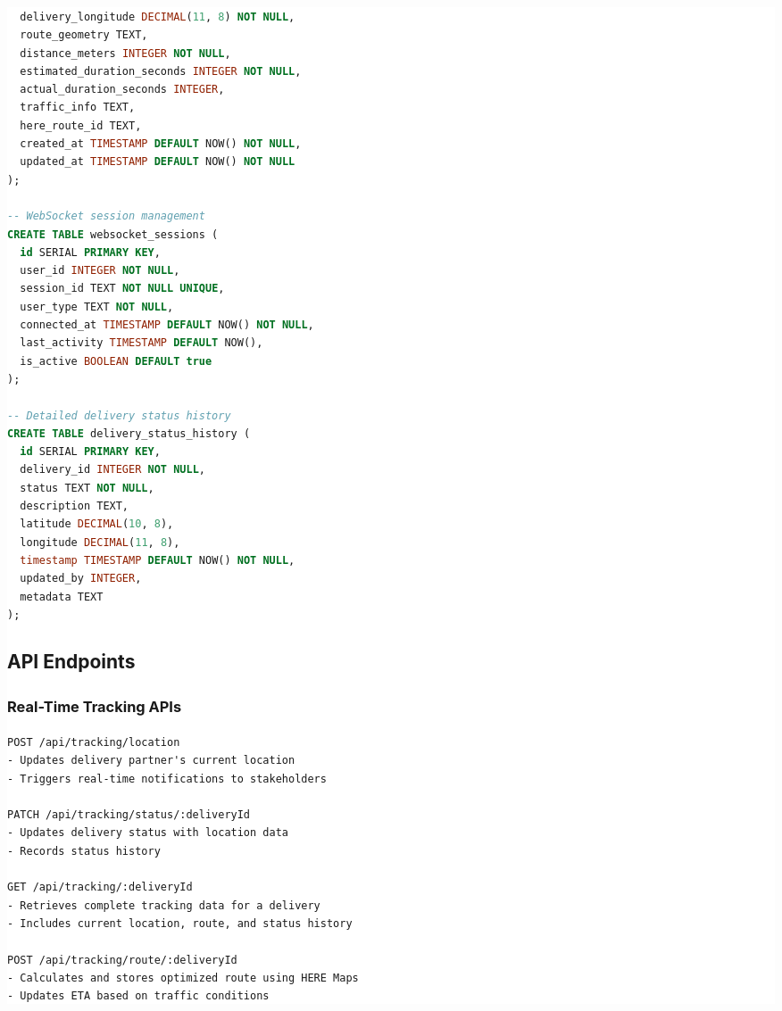 ```sql
  delivery_longitude DECIMAL(11, 8) NOT NULL,
  route_geometry TEXT,
  distance_meters INTEGER NOT NULL,
  estimated_duration_seconds INTEGER NOT NULL,
  actual_duration_seconds INTEGER,
  traffic_info TEXT,
  here_route_id TEXT,
  created_at TIMESTAMP DEFAULT NOW() NOT NULL,
  updated_at TIMESTAMP DEFAULT NOW() NOT NULL
);

-- WebSocket session management
CREATE TABLE websocket_sessions (
  id SERIAL PRIMARY KEY,
  user_id INTEGER NOT NULL,
  session_id TEXT NOT NULL UNIQUE,
  user_type TEXT NOT NULL,
  connected_at TIMESTAMP DEFAULT NOW() NOT NULL,
  last_activity TIMESTAMP DEFAULT NOW(),
  is_active BOOLEAN DEFAULT true
);

-- Detailed delivery status history
CREATE TABLE delivery_status_history (
  id SERIAL PRIMARY KEY,
  delivery_id INTEGER NOT NULL,
  status TEXT NOT NULL,
  description TEXT,
  latitude DECIMAL(10, 8),
  longitude DECIMAL(11, 8),
  timestamp TIMESTAMP DEFAULT NOW() NOT NULL,
  updated_by INTEGER,
  metadata TEXT
);
```

## API Endpoints

### Real-Time Tracking APIs

```
POST /api/tracking/location
- Updates delivery partner's current location
- Triggers real-time notifications to stakeholders

PATCH /api/tracking/status/:deliveryId
- Updates delivery status with location data
- Records status history

GET /api/tracking/:deliveryId
- Retrieves complete tracking data for a delivery
- Includes current location, route, and status history

POST /api/tracking/route/:deliveryId
- Calculates and stores optimized route using HERE Maps
- Updates ETA based on traffic conditions
```
